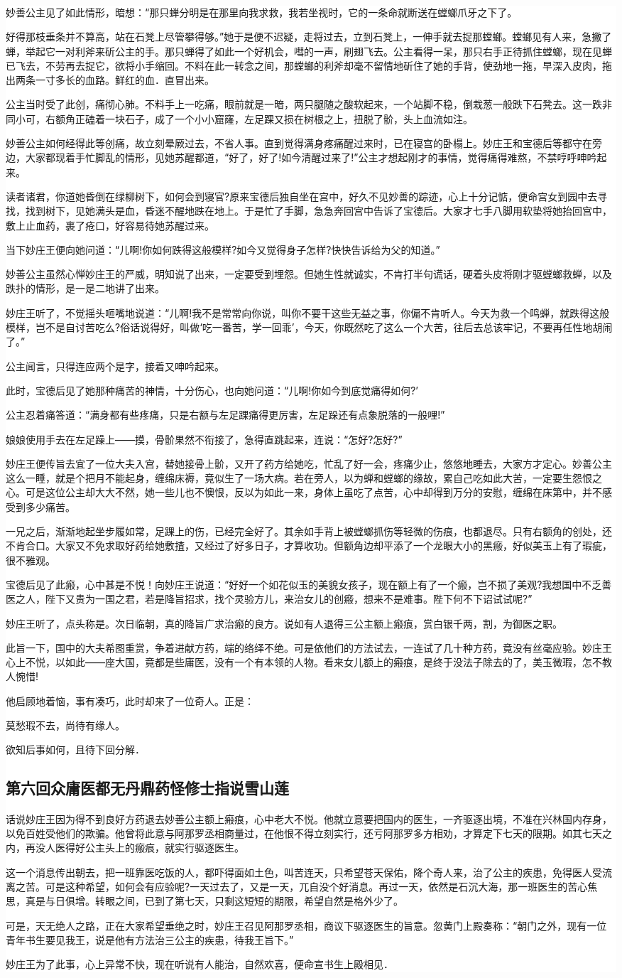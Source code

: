 妙善公主见了如此情形，暗想：“那只蝉分明是在那里向我求救，我若坐视时，它的一条命就断送在螳螂爪牙之下了。  

好得那枝垂条并不算高，站在石凳上尽管攀得够。”她于是便不迟疑，走将过去，立到石凳上，一伸手就去捉那螳螂。螳螂见有人来，急撇了蝉，举起它一对利斧来斫公主的手。那只蝉得了如此一个好机会，嘒的一声，刷翅飞去。公主看得一呆，那只右手正待抓住螳螂，现在见蝉已飞去，不劳再去捉它，欲将小手缩回。不料在此一转念之间，那螳螂的利斧却毫不留情地斫住了她的手背，使劲地一拖，早深入皮肉，拖出两条一寸多长的血路。鲜红的血．直冒出来。  

公主当时受了此创，痛彻心肺。不料手上一吃痛，眼前就是一暗，两只腿随之酸软起来，一个站脚不稳，倒栽葱一般跌下石凳去。这一跌非同小可，右额角正磕着一块石子，成了一个小小窟窿，左足踝又损在树根之上，扭脱了骱，头上血流如注。  

妙善公主如何经得此等创痛，故立刻晕厥过去，不省人事。直到觉得满身疼痛醒过来时，已在寝宫的卧榻上。妙庄王和宝德后等都守在旁边，大家都现着手忙脚乱的情形，见她苏醒都道，“好了，好了!如今清醒过来了!”公主才想起刚才的事情，觉得痛得难熬，不禁哼呼呻吟起来。  

读者诸君，你道她昏倒在绿柳树下，如何会到寝官?原来宝德后独自坐在宫中，好久不见妙善的踪迹，心上十分记惦，便命宫女到园中去寻找，找到树下，见她满头是血，昏迷不醒地跌在地上。于是忙了手脚，急急奔回宫中告诉了宝德后。大家才七手八脚用软垫将她抬回宫中，敷上止血药，裹了疮口，好容易待她苏醒过来。  

当下妙庄王便向她问道：“儿啊!你如何跌得这般模样?如今又觉得身子怎样?快快告诉给为父的知道。”  

妙善公主虽然心惮妙庄王的严威，明知说了出来，一定要受到埋怨。但她生性就诚实，不肯打半句谎话，硬着头皮将刚才驱螳螂救蝉，以及跌扑的情形，是一是二地讲了出来。  

妙庄王听了，不觉摇头咂嘴地说道：“儿啊!我不是常常向你说，叫你不要干这些无益之事，你偏不肯听人。今天为救一个鸣蝉，就跌得这般模样，岂不是自讨苦吃么?俗话说得好，叫做‘吃一番苦，学一回乖’，今天，你既然吃了这么一个大苦，往后去总该牢记，不要再任性地胡闹了。”  

公主闻言，只得连应两个是字，接着又呻吟起来。  

此时，宝德后见了她那种痛苦的神情，十分伤心，也向她问道：“儿啊!你如今到底觉痛得如何?’  

公主忍着痛答道：“满身都有些疼痛，只是右额与左足踝痛得更厉害，左足跺还有点象脱落的一般哩!”  

娘娘使用手去在左足躁上——摸，骨骱果然不衔接了，急得直跳起来，连说：“怎好?怎好?”  

妙庄王便传旨去宜了一位大夫入宫，替她接骨上骱，又开了药方给她吃，忙乱了好一会，疼痛少止，悠悠地睡去，大家方才定心。妙善公主这么一睡，就是个把月不能起身，缠绵床褥，竟似生了一场大病。若在旁人，以为蝉和螳螂的缘故，累自己吃如此大苦，一定要生怨恨之心。可是这位公主却大大不然，她一些儿也不懊恨，反以为如此一来，身体上虽吃了点苦，心中却得到万分的安慰，缠绵在床第中，并不感受到多少痛苦。  

一兄之后，渐渐地起坐步履如常，足踝上的伤，已经完全好了。其余如手背上被螳螂抓伤等轻微的伤痕，也都退尽。只有右额角的创处，还不肯合口。大家又不免求取好药给她敷揸，又经过了好多日子，才算收功。但额角边却平添了一个龙眼大小的黑瘢，好似美玉上有了瑕疵，很不雅观。  

宝德后见了此瘢，心中甚是不悦！向妙庄王说道：“好好一个如花似玉的美貌女孩子，现在额上有了一个瘢，岂不损了美观?我想国中不乏善医之人，陛下又贵为一国之君，若是降旨招求，找个灵验方儿，来治女儿的创瘢，想来不是难事。陛下何不下诏试试呢?”  

妙庄王听了，点头称是。次日临朝，真的降旨广求治瘢的良方。说如有人退得三公主额上瘢痕，赏白银千两，割，为御医之职。  

此旨一下，国中的大夫希图重赏，争着进献方药，端的络绎不绝。可是依他们的方法试去，一连试了几十种方药，竟没有丝毫应验。妙庄王心上不悦，以如此——座大国，竟都是些庸医，没有一个有本领的人物。看来女儿额上的瘢痕，是终于没法子除去的了，美玉微瑕，怎不教人惋惜!  

他启顾地着恼，事有凑巧，此时却来了一位奇人。正是：  

莫愁瑕不去，尚待有缘人。  

欲知后事如何，且待下回分解．  

## 第六回众庸医都无丹鼎药怪修士指说雪山莲  

话说妙庄王因为得不到良好方药退去妙善公主额上瘢痕，心中老大不悦。他就立意要把国内的医生，一齐驱逐出境，不准在兴林国内存身，以免百姓受他们的欺骗。他曾将此意与阿那罗丞相商量过，在他恨不得立刻实行，还亏阿那罗多方相劝，才算定下七天的限期。如其七天之内，再没人医得好公主头上的瘢痕，就实行驱逐医生。  

这一个消息传出朝去，把一班靠医吃饭的人，都吓得面如土色，叫苦连天，只希望苍天保佑，降个奇人来，治了公主的疾患，免得医人受流离之苦。可是这种希望，如何会有应验呢?一天过去了，又是一天，兀自没个好消息。再过一天，依然是石沉大海，那一班医生的苦心焦思，真是与日俱增。转眼之间，已到了第七天，只剩这短短的期限，希望自然是格外少了。  

可是，天无绝人之路，正在大家希望垂绝之时，妙庄王召见阿那罗丞相，商议下驱逐医生的旨意。忽黄门上殿奏称：“朝门之外，现有一位青年书生要见我王，说是他有方法治三公主的疾患，待我王旨下。”  

妙庄王为了此事，心上异常不快，现在听说有人能治，自然欢喜，便命宣书生上殿相见．  
